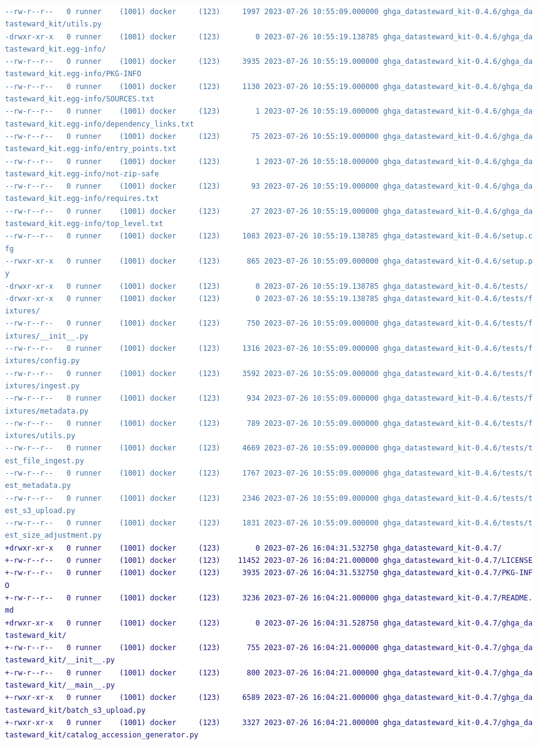 ```diff
--rw-r--r--   0 runner    (1001) docker     (123)     1997 2023-07-26 10:55:09.000000 ghga_datasteward_kit-0.4.6/ghga_datasteward_kit/utils.py
-drwxr-xr-x   0 runner    (1001) docker     (123)        0 2023-07-26 10:55:19.138785 ghga_datasteward_kit-0.4.6/ghga_datasteward_kit.egg-info/
--rw-r--r--   0 runner    (1001) docker     (123)     3935 2023-07-26 10:55:19.000000 ghga_datasteward_kit-0.4.6/ghga_datasteward_kit.egg-info/PKG-INFO
--rw-r--r--   0 runner    (1001) docker     (123)     1130 2023-07-26 10:55:19.000000 ghga_datasteward_kit-0.4.6/ghga_datasteward_kit.egg-info/SOURCES.txt
--rw-r--r--   0 runner    (1001) docker     (123)        1 2023-07-26 10:55:19.000000 ghga_datasteward_kit-0.4.6/ghga_datasteward_kit.egg-info/dependency_links.txt
--rw-r--r--   0 runner    (1001) docker     (123)       75 2023-07-26 10:55:19.000000 ghga_datasteward_kit-0.4.6/ghga_datasteward_kit.egg-info/entry_points.txt
--rw-r--r--   0 runner    (1001) docker     (123)        1 2023-07-26 10:55:18.000000 ghga_datasteward_kit-0.4.6/ghga_datasteward_kit.egg-info/not-zip-safe
--rw-r--r--   0 runner    (1001) docker     (123)       93 2023-07-26 10:55:19.000000 ghga_datasteward_kit-0.4.6/ghga_datasteward_kit.egg-info/requires.txt
--rw-r--r--   0 runner    (1001) docker     (123)       27 2023-07-26 10:55:19.000000 ghga_datasteward_kit-0.4.6/ghga_datasteward_kit.egg-info/top_level.txt
--rw-r--r--   0 runner    (1001) docker     (123)     1083 2023-07-26 10:55:19.138785 ghga_datasteward_kit-0.4.6/setup.cfg
--rwxr-xr-x   0 runner    (1001) docker     (123)      865 2023-07-26 10:55:09.000000 ghga_datasteward_kit-0.4.6/setup.py
-drwxr-xr-x   0 runner    (1001) docker     (123)        0 2023-07-26 10:55:19.138785 ghga_datasteward_kit-0.4.6/tests/
-drwxr-xr-x   0 runner    (1001) docker     (123)        0 2023-07-26 10:55:19.138785 ghga_datasteward_kit-0.4.6/tests/fixtures/
--rw-r--r--   0 runner    (1001) docker     (123)      750 2023-07-26 10:55:09.000000 ghga_datasteward_kit-0.4.6/tests/fixtures/__init__.py
--rw-r--r--   0 runner    (1001) docker     (123)     1316 2023-07-26 10:55:09.000000 ghga_datasteward_kit-0.4.6/tests/fixtures/config.py
--rw-r--r--   0 runner    (1001) docker     (123)     3592 2023-07-26 10:55:09.000000 ghga_datasteward_kit-0.4.6/tests/fixtures/ingest.py
--rw-r--r--   0 runner    (1001) docker     (123)      934 2023-07-26 10:55:09.000000 ghga_datasteward_kit-0.4.6/tests/fixtures/metadata.py
--rw-r--r--   0 runner    (1001) docker     (123)      789 2023-07-26 10:55:09.000000 ghga_datasteward_kit-0.4.6/tests/fixtures/utils.py
--rw-r--r--   0 runner    (1001) docker     (123)     4669 2023-07-26 10:55:09.000000 ghga_datasteward_kit-0.4.6/tests/test_file_ingest.py
--rw-r--r--   0 runner    (1001) docker     (123)     1767 2023-07-26 10:55:09.000000 ghga_datasteward_kit-0.4.6/tests/test_metadata.py
--rw-r--r--   0 runner    (1001) docker     (123)     2346 2023-07-26 10:55:09.000000 ghga_datasteward_kit-0.4.6/tests/test_s3_upload.py
--rw-r--r--   0 runner    (1001) docker     (123)     1831 2023-07-26 10:55:09.000000 ghga_datasteward_kit-0.4.6/tests/test_size_adjustment.py
+drwxr-xr-x   0 runner    (1001) docker     (123)        0 2023-07-26 16:04:31.532750 ghga_datasteward_kit-0.4.7/
+-rw-r--r--   0 runner    (1001) docker     (123)    11452 2023-07-26 16:04:21.000000 ghga_datasteward_kit-0.4.7/LICENSE
+-rw-r--r--   0 runner    (1001) docker     (123)     3935 2023-07-26 16:04:31.532750 ghga_datasteward_kit-0.4.7/PKG-INFO
+-rw-r--r--   0 runner    (1001) docker     (123)     3236 2023-07-26 16:04:21.000000 ghga_datasteward_kit-0.4.7/README.md
+drwxr-xr-x   0 runner    (1001) docker     (123)        0 2023-07-26 16:04:31.528750 ghga_datasteward_kit-0.4.7/ghga_datasteward_kit/
+-rw-r--r--   0 runner    (1001) docker     (123)      755 2023-07-26 16:04:21.000000 ghga_datasteward_kit-0.4.7/ghga_datasteward_kit/__init__.py
+-rw-r--r--   0 runner    (1001) docker     (123)      800 2023-07-26 16:04:21.000000 ghga_datasteward_kit-0.4.7/ghga_datasteward_kit/__main__.py
+-rwxr-xr-x   0 runner    (1001) docker     (123)     6589 2023-07-26 16:04:21.000000 ghga_datasteward_kit-0.4.7/ghga_datasteward_kit/batch_s3_upload.py
+-rwxr-xr-x   0 runner    (1001) docker     (123)     3327 2023-07-26 16:04:21.000000 ghga_datasteward_kit-0.4.7/ghga_datasteward_kit/catalog_accession_generator.py
```